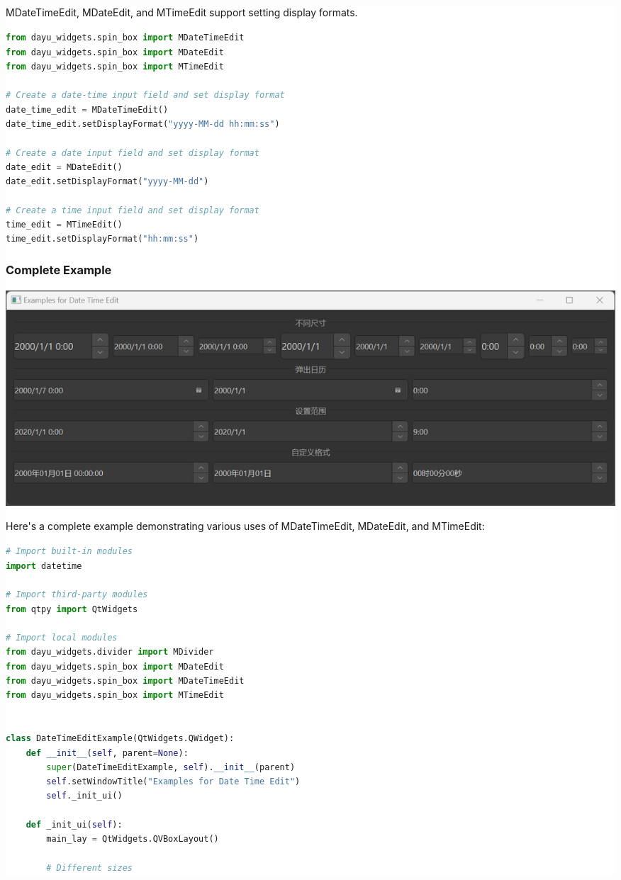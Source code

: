 MDateTimeEdit, MDateEdit, and MTimeEdit support setting display formats.

```python
from dayu_widgets.spin_box import MDateTimeEdit
from dayu_widgets.spin_box import MDateEdit
from dayu_widgets.spin_box import MTimeEdit

# Create a date-time input field and set display format
date_time_edit = MDateTimeEdit()
date_time_edit.setDisplayFormat("yyyy-MM-dd hh:mm:ss")

# Create a date input field and set display format
date_edit = MDateEdit()
date_edit.setDisplayFormat("yyyy-MM-dd")

# Create a time input field and set display format
time_edit = MTimeEdit()
time_edit.setDisplayFormat("hh:mm:ss")
```

### Complete Example

![MDateTimeEdit Demo](../_media/screenshots/MDateTimeEdit.png)

Here's a complete example demonstrating various uses of MDateTimeEdit, MDateEdit, and MTimeEdit:

```python
# Import built-in modules
import datetime

# Import third-party modules
from qtpy import QtWidgets

# Import local modules
from dayu_widgets.divider import MDivider
from dayu_widgets.spin_box import MDateEdit
from dayu_widgets.spin_box import MDateTimeEdit
from dayu_widgets.spin_box import MTimeEdit


class DateTimeEditExample(QtWidgets.QWidget):
    def __init__(self, parent=None):
        super(DateTimeEditExample, self).__init__(parent)
        self.setWindowTitle("Examples for Date Time Edit")
        self._init_ui()

    def _init_ui(self):
        main_lay = QtWidgets.QVBoxLayout()

        # Different sizes
```